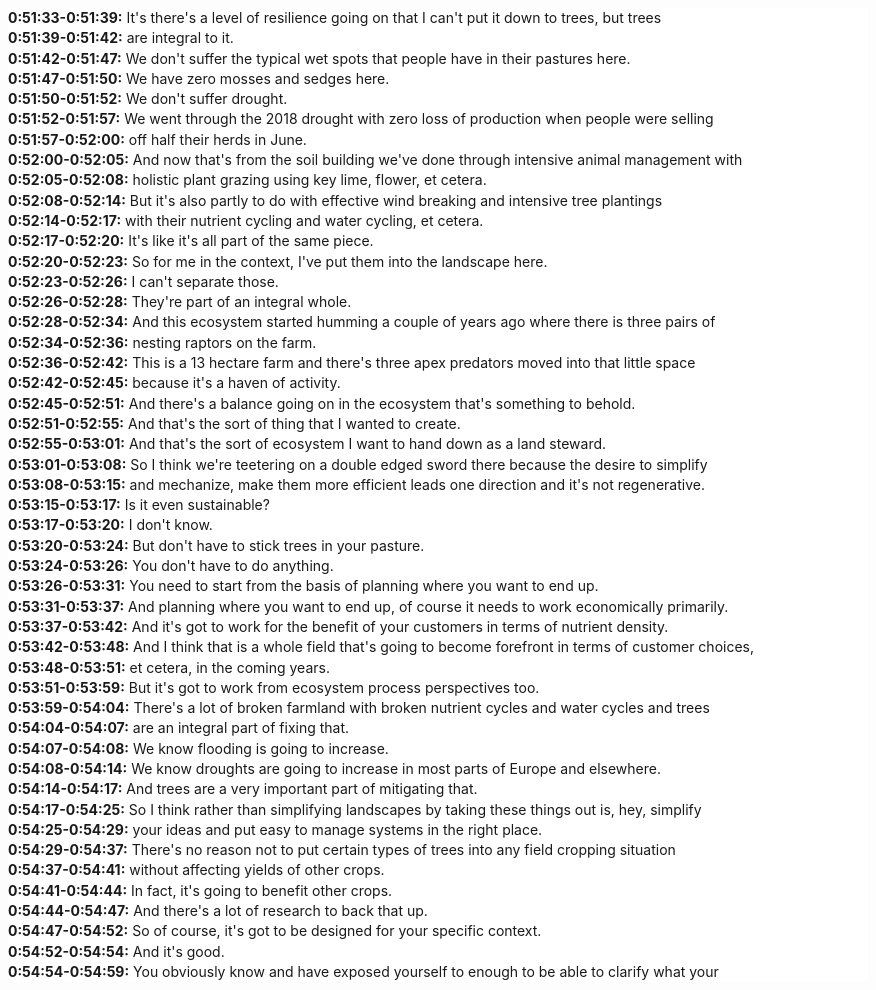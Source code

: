 **0:51:33-0:51:39:**  It's there's a level of resilience going on that I can't put it down to trees, but trees  
**0:51:39-0:51:42:**  are integral to it.  
**0:51:42-0:51:47:**  We don't suffer the typical wet spots that people have in their pastures here.  
**0:51:47-0:51:50:**  We have zero mosses and sedges here.  
**0:51:50-0:51:52:**  We don't suffer drought.  
**0:51:52-0:51:57:**  We went through the 2018 drought with zero loss of production when people were selling  
**0:51:57-0:52:00:**  off half their herds in June.  
**0:52:00-0:52:05:**  And now that's from the soil building we've done through intensive animal management with  
**0:52:05-0:52:08:**  holistic plant grazing using key lime, flower, et cetera.  
**0:52:08-0:52:14:**  But it's also partly to do with effective wind breaking and intensive tree plantings  
**0:52:14-0:52:17:**  with their nutrient cycling and water cycling, et cetera.  
**0:52:17-0:52:20:**  It's like it's all part of the same piece.  
**0:52:20-0:52:23:**  So for me in the context, I've put them into the landscape here.  
**0:52:23-0:52:26:**  I can't separate those.  
**0:52:26-0:52:28:**  They're part of an integral whole.  
**0:52:28-0:52:34:**  And this ecosystem started humming a couple of years ago where there is three pairs of  
**0:52:34-0:52:36:**  nesting raptors on the farm.  
**0:52:36-0:52:42:**  This is a 13 hectare farm and there's three apex predators moved into that little space  
**0:52:42-0:52:45:**  because it's a haven of activity.  
**0:52:45-0:52:51:**  And there's a balance going on in the ecosystem that's something to behold.  
**0:52:51-0:52:55:**  And that's the sort of thing that I wanted to create.  
**0:52:55-0:53:01:**  And that's the sort of ecosystem I want to hand down as a land steward.  
**0:53:01-0:53:08:**  So I think we're teetering on a double edged sword there because the desire to simplify  
**0:53:08-0:53:15:**  and mechanize, make them more efficient leads one direction and it's not regenerative.  
**0:53:15-0:53:17:**  Is it even sustainable?  
**0:53:17-0:53:20:**  I don't know.  
**0:53:20-0:53:24:**  But don't have to stick trees in your pasture.  
**0:53:24-0:53:26:**  You don't have to do anything.  
**0:53:26-0:53:31:**  You need to start from the basis of planning where you want to end up.  
**0:53:31-0:53:37:**  And planning where you want to end up, of course it needs to work economically primarily.  
**0:53:37-0:53:42:**  And it's got to work for the benefit of your customers in terms of nutrient density.  
**0:53:42-0:53:48:**  And I think that is a whole field that's going to become forefront in terms of customer choices,  
**0:53:48-0:53:51:**  et cetera, in the coming years.  
**0:53:51-0:53:59:**  But it's got to work from ecosystem process perspectives too.  
**0:53:59-0:54:04:**  There's a lot of broken farmland with broken nutrient cycles and water cycles and trees  
**0:54:04-0:54:07:**  are an integral part of fixing that.  
**0:54:07-0:54:08:**  We know flooding is going to increase.  
**0:54:08-0:54:14:**  We know droughts are going to increase in most parts of Europe and elsewhere.  
**0:54:14-0:54:17:**  And trees are a very important part of mitigating that.  
**0:54:17-0:54:25:**  So I think rather than simplifying landscapes by taking these things out is, hey, simplify  
**0:54:25-0:54:29:**  your ideas and put easy to manage systems in the right place.  
**0:54:29-0:54:37:**  There's no reason not to put certain types of trees into any field cropping situation  
**0:54:37-0:54:41:**  without affecting yields of other crops.  
**0:54:41-0:54:44:**  In fact, it's going to benefit other crops.  
**0:54:44-0:54:47:**  And there's a lot of research to back that up.  
**0:54:47-0:54:52:**  So of course, it's got to be designed for your specific context.  
**0:54:52-0:54:54:**  And it's good.  
**0:54:54-0:54:59:**  You obviously know and have exposed yourself to enough to be able to clarify what your  